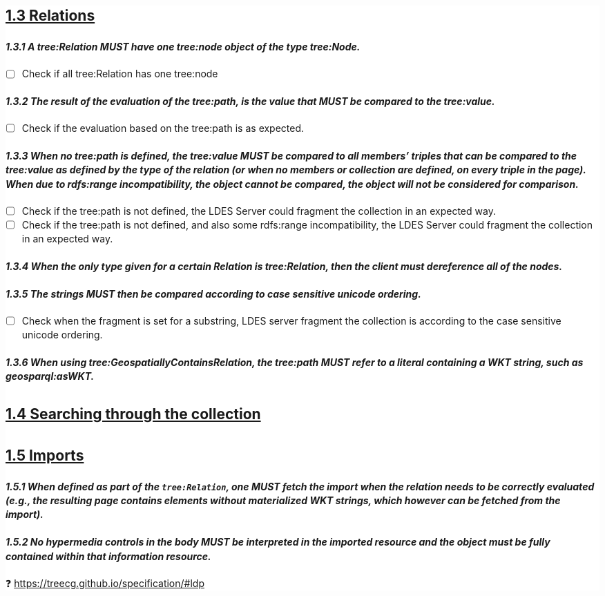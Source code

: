 ## [1.3 Relations](https://treecg.github.io/specification/#relations)
####	*1.3.1 A tree:Relation MUST have one tree:node object of the type tree:Node.*
- [ ] Check if all tree:Relation  has one tree:node 
####	*1.3.2 The result of the evaluation of the tree:path, is the value that MUST be compared to the tree:value.*
- [ ] Check if the evaluation based on the tree:path is as expected.
####	*1.3.3 When no tree:path is defined, the tree:value MUST be compared to all members’ triples that can be compared to the tree:value as defined by the type of the relation (or when no members or collection are defined, on every triple in the page). When due to rdfs:range incompatibility, the object cannot be compared, the object will not be considered for comparison.*
- [ ] Check if the tree:path is not defined, the LDES Server could fragment the collection in an expected way.
- [ ] Check if the tree:path is not defined, and also some rdfs:range incompatibility, the LDES Server could fragment the collection in an expected way.

####	*1.3.4 When the only type given for a certain Relation is tree:Relation, then the client must dereference all of the nodes.*
####	*1.3.5 The strings MUST then be compared according to case sensitive unicode ordering.*
- [ ] Check when the fragment is set for a substring, LDES server fragment the collection is according to the case sensitive unicode ordering.
####	*1.3.6 When using tree:GeospatiallyContainsRelation, the tree:path MUST refer to a literal containing a WKT string, such as geosparql:asWKT.*

## [1.4 Searching through the collection](https://treecg.github.io/specification/#searching)
## [1.5 Imports](https://treecg.github.io/specification/#imports)

####    *1.5.1 When defined as part of the `tree:Relation`, one MUST fetch the import when the relation needs to be correctly evaluated (e.g., the resulting page contains elements without materialized WKT strings, which however can be fetched from the import).*

####     *1.5.2 No hypermedia controls in the body MUST be interpreted in the imported resource and the object must be fully contained within that information resource.*

❓ https://treecg.github.io/specification/#ldp
